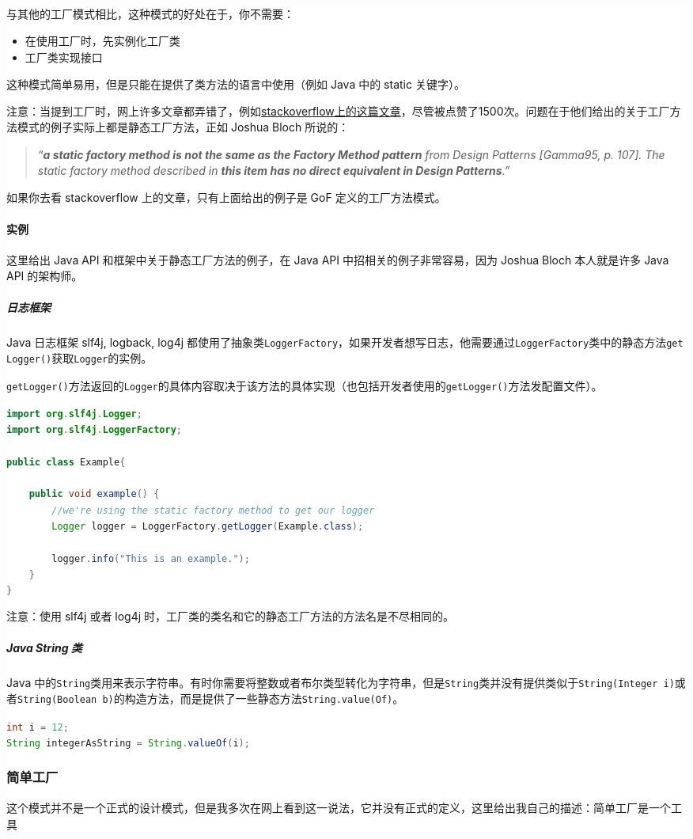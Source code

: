与其他的工厂模式相比，这种模式的好处在于，你不需要：

- 在使用工厂时，先实例化工厂类
- 工厂类实现接口

这种模式简单易用，但是只能在提供了类方法的语言中使用（例如 Java 中的 static 关键字）。

注意：当提到工厂时，网上许多文章都弄错了，例如[stackoverflow上的这篇文章](https://stackoverflow.com/questions/1673841/examples-of-gof-design-patterns-in-javas-core-libraries)，尽管被点赞了1500次。问题在于他们给出的关于工厂方法模式的例子实际上都是静态工厂方法，正如 Joshua Bloch 所说的：

> *“**a static factory method is not the same as the Factory Method pattern** from Design Patterns [Gamma95, p. 107]. The static factory method described in **this item has no direct equivalent in Design Patterns**.”*

如果你去看 stackoverflow 上的文章，只有上面给出的例子是 GoF 定义的工厂方法模式。

#### 实例

这里给出 Java API 和框架中关于静态工厂方法的例子，在 Java API 中招相关的例子非常容易，因为 Joshua Bloch 本人就是许多 Java API 的架构师。

##### 日志框架

Java 日志框架 slf4j, logback, log4j 都使用了抽象类`LoggerFactory`，如果开发者想写日志，他需要通过`LoggerFactory`类中的静态方法`getLogger()`获取`Logger`的实例。

`getLogger()`方法返回的`Logger`的具体内容取决于该方法的具体实现（也包括开发者使用的`getLogger()`方法发配置文件）。

```java
import org.slf4j.Logger;
import org.slf4j.LoggerFactory;
 
public class Example{

    public void example() {
        //we're using the static factory method to get our logger
        Logger logger = LoggerFactory.getLogger(Example.class);

        logger.info("This is an example.");
    }
}
```

注意：使用 slf4j 或者 log4j 时，工厂类的类名和它的静态工厂方法的方法名是不尽相同的。

##### Java String 类

Java 中的`String`类用来表示字符串。有时你需要将整数或者布尔类型转化为字符串，但是`String`类并没有提供类似于`String(Integer i)`或者`String(Boolean b)`的构造方法，而是提供了一些静态方法`String.value(Of)`。

```java
int i = 12;
String integerAsString = String.valueOf(i);
```

### 简单工厂

这个模式并不是一个正式的设计模式，但是我多次在网上看到这一说法，它并没有正式的定义，这里给出我自己的描述：简单工厂是一个工具
